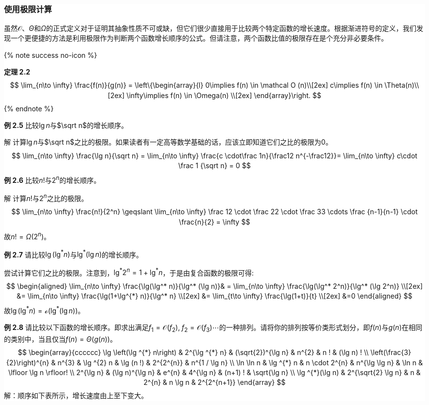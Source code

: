 



### 使用极限计算

虽然$\mathcal O$、$\Theta$和$\Omega$的正式定义对于证明其抽象性质不可或缺，但它们很少直接用于比较两个特定函数的增长速度。根据渐进符号的定义，我们发现一个更便捷的方法是利用极限作为判断两个函数增长顺序的公式。但请注意，两个函数比值的极限存在是个充分非必要条件。

{% note success no-icon %}

**定理 2.2**
$$
\lim_{n\to \infty} \frac{f(n)}{g(n)} =
\left\{\begin{array}{l}
0\implies f(n) \in \mathcal O (n)\\[2ex]
c\implies f(n) \in \Theta(n)\\[2ex]
\infty\implies f(n) \in \Omega(n) \\[2ex]
\end{array}\right.
$$
{% endnote %}

**例 2.5** 比较$\lg n$与$\sqrt n$的增长顺序。

解 计算$\lg n$与$\sqrt n$之比的极限。如果读者有一定高等数学基础的话，应该立即知道它们之比的极限为$0$。
$$
\lim_{n\to \infty} \frac{\lg n}{\sqrt n} = \lim_{n\to \infty} \frac{c \cdot\frac 1n}{\frac12 n^{-\frac12}}= \lim_{n\to \infty}  c\cdot \frac 1 {\sqrt n} = 0
$$
**例 2.6** 比较$n!$与$2^n$的增长顺序。

解 计算$n!$与$2^n$之比的极限。
$$
\lim_{n\to \infty} \frac{n!}{2^n} \geqslant \lim_{n\to \infty} \frac 12 \cdot \frac 22 \cdot \frac 33 \cdots \frac {n-1}{n-1} \cdot \frac{n}{2} = \infty
$$
故$n! = \Omega(2^n)$。



**例 2.7** 请比较$\lg(\lg^* n)$与$\lg^* (\lg n)$的增长顺序。

尝试计算它们之比的极限。注意到，$\lg^*2^n = 1 + \lg^* n$，于是由复合函数的极限可得:
$$
\begin{aligned}
\lim_{n\to \infty}  \frac{\lg(\lg^* n)}{\lg^* (\lg n)}& = \lim_{n\to \infty} \frac{\lg(\lg^* 2^n)}{\lg^* (\lg 2^n)} \\[2ex]
&=  \lim_{n\to \infty} \frac{\lg(1+\lg^{*} n)}{\lg^* n} \\[2ex]
&= \lim_{t\to \infty} \frac{\lg(1+t)}{t} \\[2ex]
&=0
\end{aligned}
$$
故$\lg(\lg^* n)=\mathcal o(\lg^* (\lg n))$。



**例 2.8** 请比较以下函数的增长顺序。即求出满足$f_1=\mathcal O(f_2),\;f_2=\mathcal O(f_3)\cdots$的一种排列。请将你的排列按等价类形式划分，即$f(n)$与$g(n)$在相同的类别中，当且仅当$f(n) = \Theta(g(n))$。
$$
\begin{array}{cccccc}
\lg \left(\lg ^{*} n\right) & 2^{\lg ^{*} n} & (\sqrt{2})^{\lg n} & n^{2} & n ! & (\lg n) ! \\
\left(\frac{3}{2}\right)^{n} & n^{3} & \lg ^{2} n & \lg (n !) & 2^{2^{n}} & n^{1 / \lg n} \\
\ln \ln n & \lg ^{*} n & n \cdot 2^{n} & n^{\lg \lg n} & \ln n & \lfloor \lg n \rfloor! \\
2^{\lg n} & (\lg n)^{\lg n} & e^{n} & 4^{\lg n} & (n+1) ! & \sqrt{\lg n} \\
\lg ^{*}(\lg n) & 2^{\sqrt{2} \lg n} & n & 2^{n} & n \lg n & 2^{2^{n+1}}
\end{array}
$$
解：顺序如下表所示，增长速度由上至下变大。
